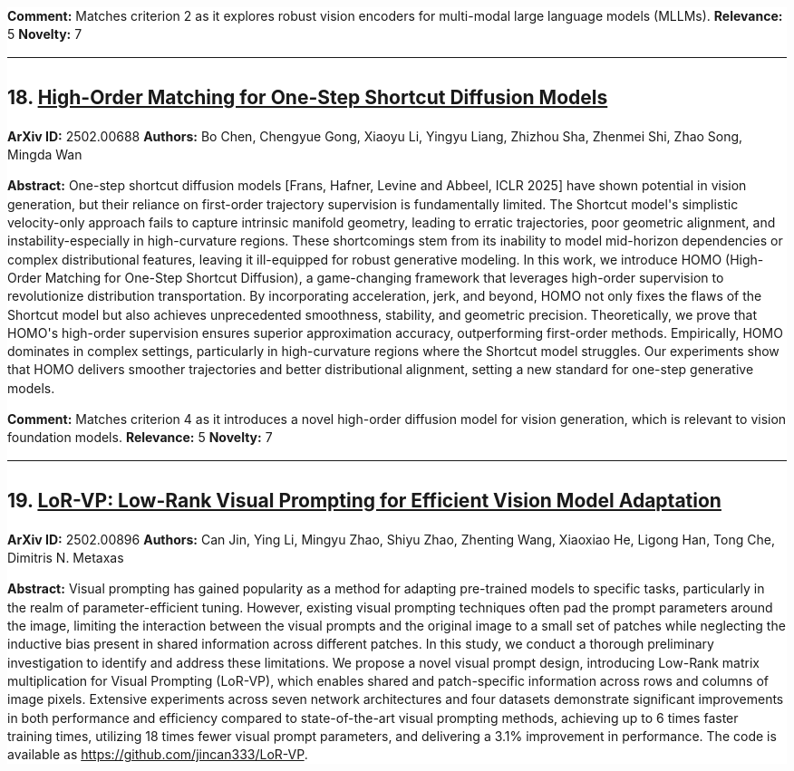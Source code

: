 **Comment:** Matches criterion 2 as it explores robust vision encoders for multi-modal large language models (MLLMs).
**Relevance:** 5
**Novelty:** 7

---

## 18. [High-Order Matching for One-Step Shortcut Diffusion Models](https://arxiv.org/abs/2502.00688) <a id="link18"></a>
**ArXiv ID:** 2502.00688
**Authors:** Bo Chen, Chengyue Gong, Xiaoyu Li, Yingyu Liang, Zhizhou Sha, Zhenmei Shi, Zhao Song, Mingda Wan

**Abstract:**  One-step shortcut diffusion models [Frans, Hafner, Levine and Abbeel, ICLR 2025] have shown potential in vision generation, but their reliance on first-order trajectory supervision is fundamentally limited. The Shortcut model's simplistic velocity-only approach fails to capture intrinsic manifold geometry, leading to erratic trajectories, poor geometric alignment, and instability-especially in high-curvature regions. These shortcomings stem from its inability to model mid-horizon dependencies or complex distributional features, leaving it ill-equipped for robust generative modeling. In this work, we introduce HOMO (High-Order Matching for One-Step Shortcut Diffusion), a game-changing framework that leverages high-order supervision to revolutionize distribution transportation. By incorporating acceleration, jerk, and beyond, HOMO not only fixes the flaws of the Shortcut model but also achieves unprecedented smoothness, stability, and geometric precision. Theoretically, we prove that HOMO's high-order supervision ensures superior approximation accuracy, outperforming first-order methods. Empirically, HOMO dominates in complex settings, particularly in high-curvature regions where the Shortcut model struggles. Our experiments show that HOMO delivers smoother trajectories and better distributional alignment, setting a new standard for one-step generative models.

**Comment:** Matches criterion 4 as it introduces a novel high-order diffusion model for vision generation, which is relevant to vision foundation models.
**Relevance:** 5
**Novelty:** 7

---

## 19. [LoR-VP: Low-Rank Visual Prompting for Efficient Vision Model Adaptation](https://arxiv.org/abs/2502.00896) <a id="link19"></a>
**ArXiv ID:** 2502.00896
**Authors:** Can Jin, Ying Li, Mingyu Zhao, Shiyu Zhao, Zhenting Wang, Xiaoxiao He, Ligong Han, Tong Che, Dimitris N. Metaxas

**Abstract:**  Visual prompting has gained popularity as a method for adapting pre-trained models to specific tasks, particularly in the realm of parameter-efficient tuning. However, existing visual prompting techniques often pad the prompt parameters around the image, limiting the interaction between the visual prompts and the original image to a small set of patches while neglecting the inductive bias present in shared information across different patches. In this study, we conduct a thorough preliminary investigation to identify and address these limitations. We propose a novel visual prompt design, introducing Low-Rank matrix multiplication for Visual Prompting (LoR-VP), which enables shared and patch-specific information across rows and columns of image pixels. Extensive experiments across seven network architectures and four datasets demonstrate significant improvements in both performance and efficiency compared to state-of-the-art visual prompting methods, achieving up to 6 times faster training times, utilizing 18 times fewer visual prompt parameters, and delivering a 3.1% improvement in performance. The code is available as https://github.com/jincan333/LoR-VP.
